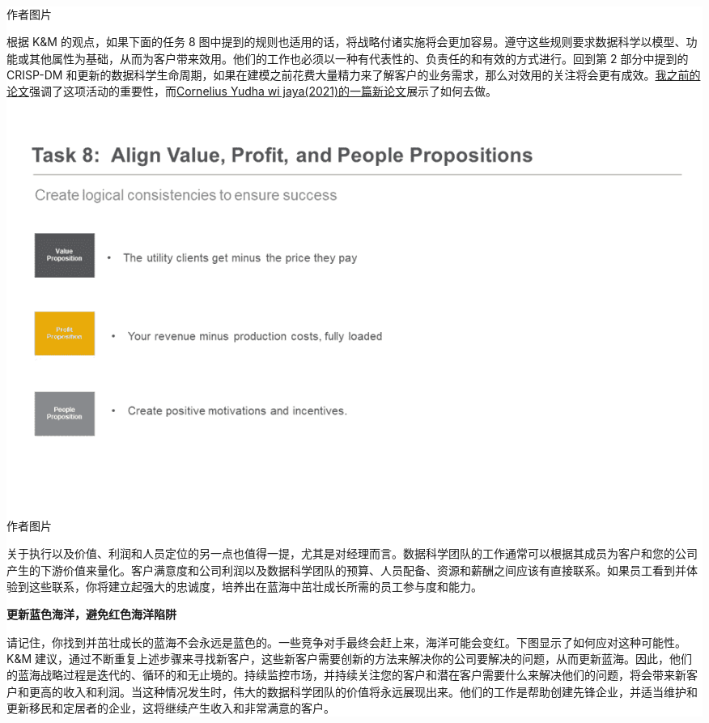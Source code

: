 作者图片

根据 K&M 的观点，如果下面的任务 8 图中提到的规则也适用的话，将战略付诸实施将会更加容易。遵守这些规则要求数据科学以模型、功能或其他属性为基础，从而为客户带来效用。他们的工作也必须以一种有代表性的、负责任的和有效的方式进行。回到第 2 部分中提到的 CRISP-DM 和更新的数据科学生命周期，如果在建模之前花费大量精力来了解客户的业务需求，那么对效用的关注将会更有成效。[我之前的论文](/garbage-in-garbage-out-721b5b299bc1)强调了这项活动的重要性，而[Cornelius Yudha wi jaya(2021)的一篇新论文](/data-science-project-to-improve-your-business-understanding-776386abbf63)展示了如何去做。

![](img/7bf1a4b3cde4b1997db664fd8b81f97e.png)

作者图片

关于执行以及价值、利润和人员定位的另一点也值得一提，尤其是对经理而言。数据科学团队的工作通常可以根据其成员为客户和您的公司产生的下游价值来量化。客户满意度和公司利润以及数据科学团队的预算、人员配备、资源和薪酬之间应该有直接联系。如果员工看到并体验到这些联系，你将建立起强大的忠诚度，培养出在蓝海中茁壮成长所需的员工参与度和能力。

**更新蓝色海洋，避免红色海洋陷阱**

请记住，你找到并茁壮成长的蓝海不会永远是蓝色的。一些竞争对手最终会赶上来，海洋可能会变红。下图显示了如何应对这种可能性。K&M 建议，通过不断重复上述步骤来寻找新客户，这些新客户需要创新的方法来解决你的公司要解决的问题，从而更新蓝海。因此，他们的蓝海战略过程是迭代的、循环的和无止境的。持续监控市场，并持续关注您的客户和潜在客户需要什么来解决他们的问题，将会带来新客户和更高的收入和利润。当这种情况发生时，伟大的数据科学团队的价值将永远展现出来。他们的工作是帮助创建先锋企业，并适当维护和更新移民和定居者的企业，这将继续产生收入和非常满意的客户。
